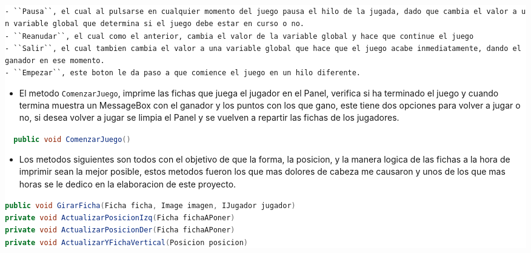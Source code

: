     - ``Pausa``, el cual al pulsarse en cualquier momento del juego pausa el hilo de la jugada, dado que cambia el valor a un variable global que determina si el juego debe estar en curso o no.
    - ``Reanudar``, el cual como el anterior, cambia el valor de la variable global y hace que continue el juego
    - ``Salir``, el cual tambien cambia el valor a una variable global que hace que el juego acabe inmediatamente, dando el ganador en ese momento.
    - ``Empezar``, este boton le da paso a que comience el juego en un hilo diferente.
- El metodo ``ComenzarJuego``, imprime las fichas que juega el jugador en el Panel, verifica si ha terminado el juego y cuando termina muestra un MessageBox con el ganador y los puntos con los que gano, este tiene dos opciones para volver a jugar o no, si desea volver a jugar se limpia el Panel y se vuelven a repartir las fichas de los jugadores.
```cs
  public void ComenzarJuego()
  ```
- Los metodos siguientes son todos con el objetivo de que la forma, la posicion, y la manera logica de las fichas a la hora de imprimir sean la mejor posible, estos metodos fueron los que mas dolores de cabeza me causaron  y unos de los que mas horas se le dedico en la elaboracion de este proyecto.
```cs
public void GirarFicha(Ficha ficha, Image imagen, IJugador jugador)
private void ActualizarPosicionIzq(Ficha fichaAPoner)
private void ActualizarPosicionDer(Ficha fichaAPoner)
private void ActualizarYFichaVertical(Posicion posicion)
```